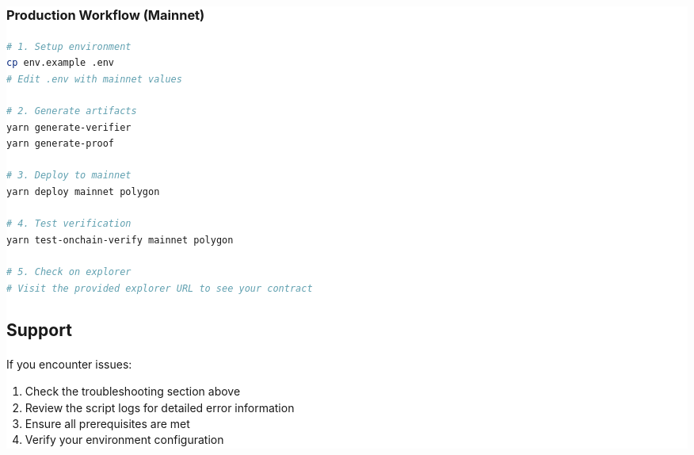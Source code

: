 ### Production Workflow (Mainnet)

```bash
# 1. Setup environment
cp env.example .env
# Edit .env with mainnet values

# 2. Generate artifacts
yarn generate-verifier
yarn generate-proof

# 3. Deploy to mainnet
yarn deploy mainnet polygon

# 4. Test verification
yarn test-onchain-verify mainnet polygon

# 5. Check on explorer
# Visit the provided explorer URL to see your contract
```

## Support

If you encounter issues:

1. Check the troubleshooting section above
2. Review the script logs for detailed error information
3. Ensure all prerequisites are met
4. Verify your environment configuration
